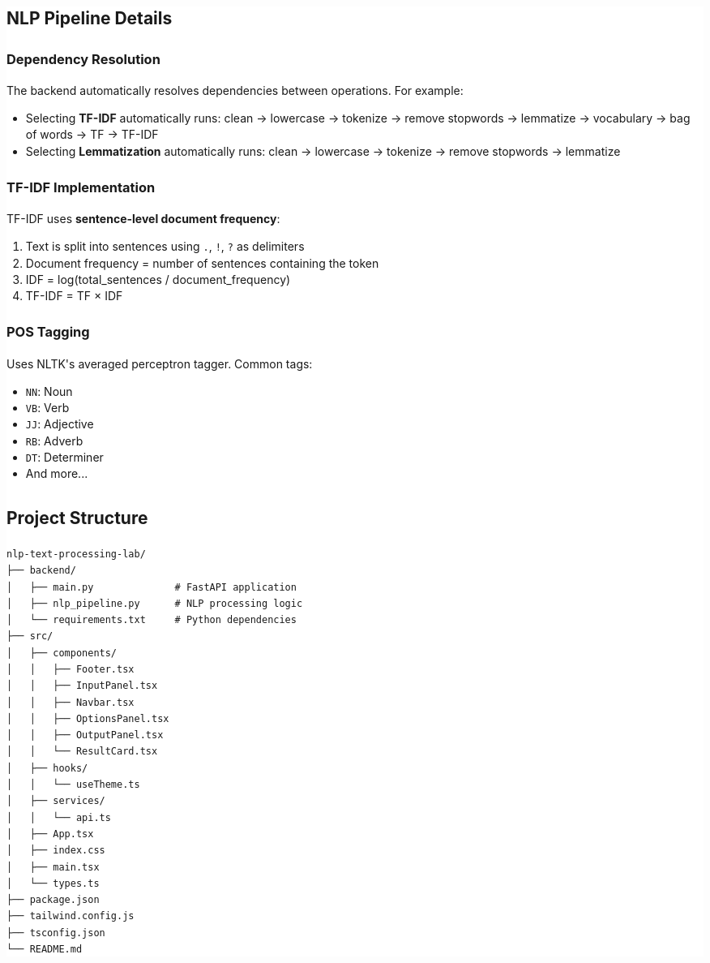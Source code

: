 ## NLP Pipeline Details

### Dependency Resolution

The backend automatically resolves dependencies between operations. For example:
- Selecting **TF-IDF** automatically runs: clean → lowercase → tokenize → remove stopwords → lemmatize → vocabulary → bag of words → TF → TF-IDF
- Selecting **Lemmatization** automatically runs: clean → lowercase → tokenize → remove stopwords → lemmatize

### TF-IDF Implementation

TF-IDF uses **sentence-level document frequency**:
1. Text is split into sentences using `.`, `!`, `?` as delimiters
2. Document frequency = number of sentences containing the token
3. IDF = log(total_sentences / document_frequency)
4. TF-IDF = TF × IDF

### POS Tagging

Uses NLTK's averaged perceptron tagger. Common tags:
- `NN`: Noun
- `VB`: Verb
- `JJ`: Adjective
- `RB`: Adverb
- `DT`: Determiner
- And more...

## Project Structure

```
nlp-text-processing-lab/
├── backend/
│   ├── main.py              # FastAPI application
│   ├── nlp_pipeline.py      # NLP processing logic
│   └── requirements.txt     # Python dependencies
├── src/
│   ├── components/
│   │   ├── Footer.tsx
│   │   ├── InputPanel.tsx
│   │   ├── Navbar.tsx
│   │   ├── OptionsPanel.tsx
│   │   ├── OutputPanel.tsx
│   │   └── ResultCard.tsx
│   ├── hooks/
│   │   └── useTheme.ts
│   ├── services/
│   │   └── api.ts
│   ├── App.tsx
│   ├── index.css
│   ├── main.tsx
│   └── types.ts
├── package.json
├── tailwind.config.js
├── tsconfig.json
└── README.md
```
